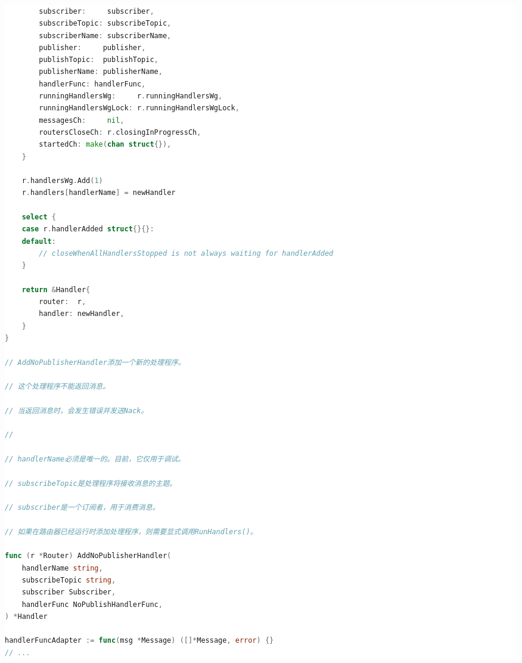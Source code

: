 ```go
		subscriber:     subscriber,
		subscribeTopic: subscribeTopic,
		subscriberName: subscriberName,
		publisher:     publisher,
		publishTopic:  publishTopic,
		publisherName: publisherName,
		handlerFunc: handlerFunc,
		runningHandlersWg:     r.runningHandlersWg,
		runningHandlersWgLock: r.runningHandlersWgLock,
		messagesCh:     nil,
		routersCloseCh: r.closingInProgressCh,
		startedCh: make(chan struct{}),
	}

	r.handlersWg.Add(1)
	r.handlers[handlerName] = newHandler

	select {
	case r.handlerAdded struct{}{}:
	default:
		// closeWhenAllHandlersStopped is not always waiting for handlerAdded
	}

	return &Handler{
		router:  r,
		handler: newHandler,
	}
}

// AddNoPublisherHandler添加一个新的处理程序。

// 这个处理程序不能返回消息。

// 当返回消息时，会发生错误并发送Nack。

//

// handlerName必须是唯一的。目前，它仅用于调试。

// subscribeTopic是处理程序将接收消息的主题。

// subscriber是一个订阅者，用于消费消息。

// 如果在路由器已经运行时添加处理程序，则需要显式调用RunHandlers()。

func (r *Router) AddNoPublisherHandler(
	handlerName string,
	subscribeTopic string,
	subscriber Subscriber,
	handlerFunc NoPublishHandlerFunc,
) *Handler 

handlerFuncAdapter := func(msg *Message) ([]*Message, error) {}
// ...
```
